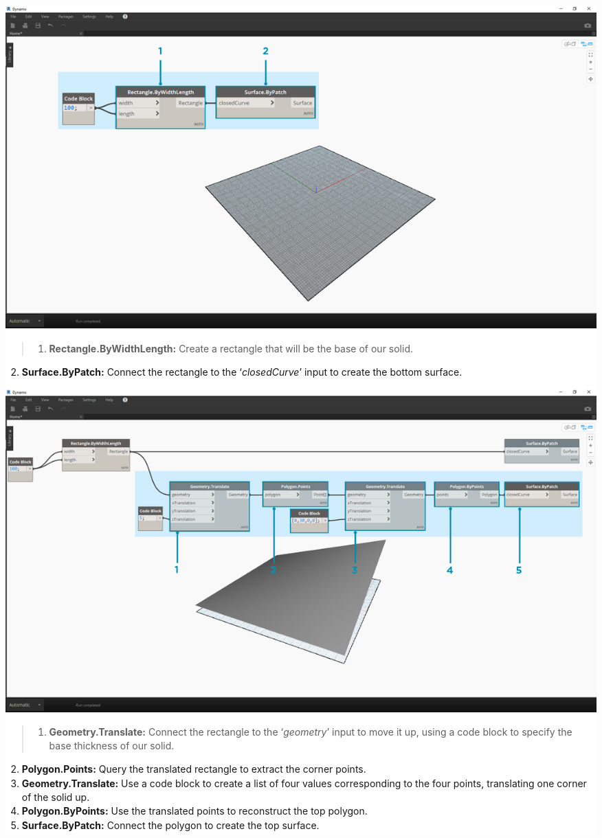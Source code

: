 ![](images/10-4/Exercise/Python/python01.png)

> 1. **Rectangle.ByWidthLength:** Create a rectangle that will be the base of our solid.
2.	**Surface.ByPatch:** Connect the rectangle to the ‘*closedCurve*’ input to create the bottom surface.

![](images/10-4/Exercise/Python/python02.png)
>1.	**Geometry.Translate:** Connect the rectangle to the ‘*geometry*’ input to move it up, using a code block to specify the base thickness of our solid.
2.	**Polygon.Points:** Query the translated rectangle to extract the corner points.
3.	**Geometry.Translate:** Use a code block to create a list of four values corresponding to the four points, translating one corner of the solid up.
4.	**Polygon.ByPoints:** Use the translated points to reconstruct the top polygon.
5.	**Surface.ByPatch:** Connect the polygon to create the top surface.
